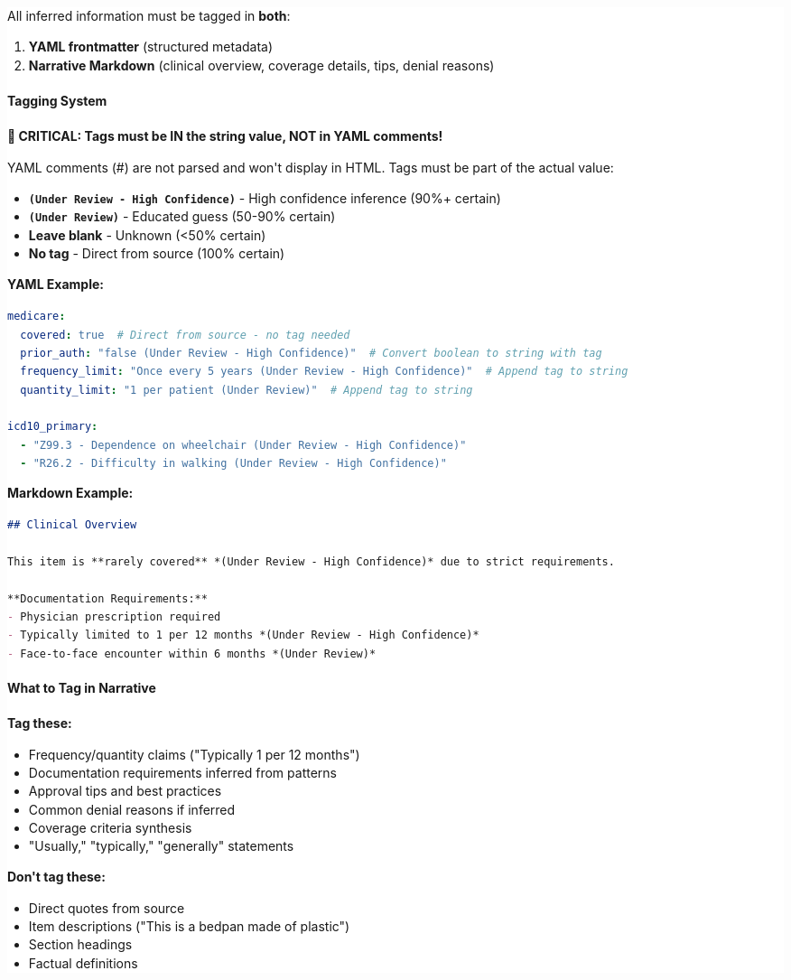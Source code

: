 All inferred information must be tagged in **both**:
1. **YAML frontmatter** (structured metadata)
2. **Narrative Markdown** (clinical overview, coverage details, tips, denial reasons)

#### Tagging System

**🚨 CRITICAL: Tags must be IN the string value, NOT in YAML comments!**

YAML comments (#) are not parsed and won't display in HTML. Tags must be part of the actual value:

- **`(Under Review - High Confidence)`** - High confidence inference (90%+ certain)
- **`(Under Review)`** - Educated guess (50-90% certain)
- **Leave blank** - Unknown (<50% certain)
- **No tag** - Direct from source (100% certain)

**YAML Example:**
```yaml
medicare:
  covered: true  # Direct from source - no tag needed
  prior_auth: "false (Under Review - High Confidence)"  # Convert boolean to string with tag
  frequency_limit: "Once every 5 years (Under Review - High Confidence)"  # Append tag to string
  quantity_limit: "1 per patient (Under Review)"  # Append tag to string

icd10_primary:
  - "Z99.3 - Dependence on wheelchair (Under Review - High Confidence)"
  - "R26.2 - Difficulty in walking (Under Review - High Confidence)"
```

**Markdown Example:**
```markdown
## Clinical Overview

This item is **rarely covered** *(Under Review - High Confidence)* due to strict requirements.

**Documentation Requirements:**
- Physician prescription required
- Typically limited to 1 per 12 months *(Under Review - High Confidence)*
- Face-to-face encounter within 6 months *(Under Review)*
```

#### What to Tag in Narrative

**Tag these:**
- Frequency/quantity claims ("Typically 1 per 12 months")
- Documentation requirements inferred from patterns
- Approval tips and best practices
- Common denial reasons if inferred
- Coverage criteria synthesis
- "Usually," "typically," "generally" statements

**Don't tag these:**
- Direct quotes from source
- Item descriptions ("This is a bedpan made of plastic")
- Section headings
- Factual definitions
